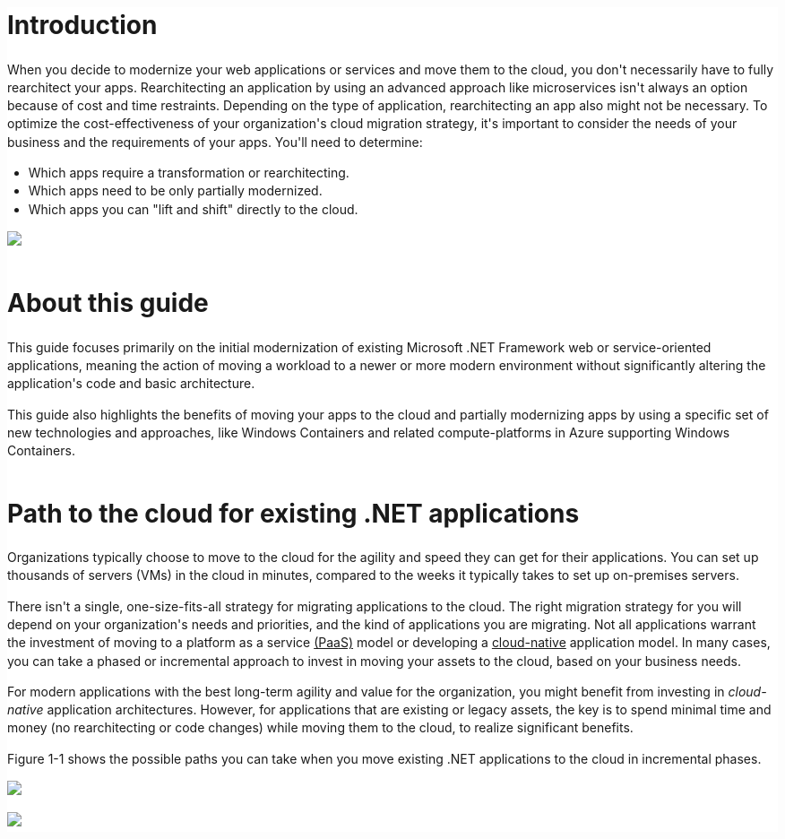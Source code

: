 # Introduction

When you decide to modernize your web applications or services and move them to the cloud, you don't necessarily have to fully rearchitect your apps. Rearchitecting an application by using an advanced approach like microservices isn't always an option because of cost and time restraints. Depending on the type of application, rearchitecting an app also might not be necessary. To optimize the cost-effectiveness of your organization's cloud migration strategy, it's important to consider the needs of your business and the requirements of your apps. You'll need to determine:

- Which apps require a transformation or rearchitecting.
- Which apps need to be only partially modernized.
- Which apps you can "lift and shift" directly to the cloud.

![](_page_2_Picture_0.jpeg)

# About this guide

This guide focuses primarily on the initial modernization of existing Microsoft .NET Framework web or service-oriented applications, meaning the action of moving a workload to a newer or more modern environment without significantly altering the application's code and basic architecture.

This guide also highlights the benefits of moving your apps to the cloud and partially modernizing apps by using a specific set of new technologies and approaches, like Windows Containers and related compute-platforms in Azure supporting Windows Containers.

# Path to the cloud for existing .NET applications

Organizations typically choose to move to the cloud for the agility and speed they can get for their applications. You can set up thousands of servers (VMs) in the cloud in minutes, compared to the weeks it typically takes to set up on-premises servers.

There isn't a single, one-size-fits-all strategy for migrating applications to the cloud. The right migration strategy for you will depend on your organization's needs and priorities, and the kind of applications you are migrating. Not all applications warrant the investment of moving to a platform as a service [\(PaaS\)](https://azure.microsoft.com/overview/what-is-paas/) model or developing a [cloud-native](https://www.gartner.com/doc/3181919/architect-design-cloudnative-applications) application model. In many cases, you can take a phased or incremental approach to invest in moving your assets to the cloud, based on your business needs.

For modern applications with the best long-term agility and value for the organization, you might benefit from investing in *cloud-native* application architectures. However, for applications that are existing or legacy assets, the key is to spend minimal time and money (no rearchitecting or code changes) while moving them to the cloud, to realize significant benefits.

Figure 1-1 shows the possible paths you can take when you move existing .NET applications to the cloud in incremental phases.

![](_page_3_Picture_0.jpeg)

![](_page_3_Figure_1.jpeg)
